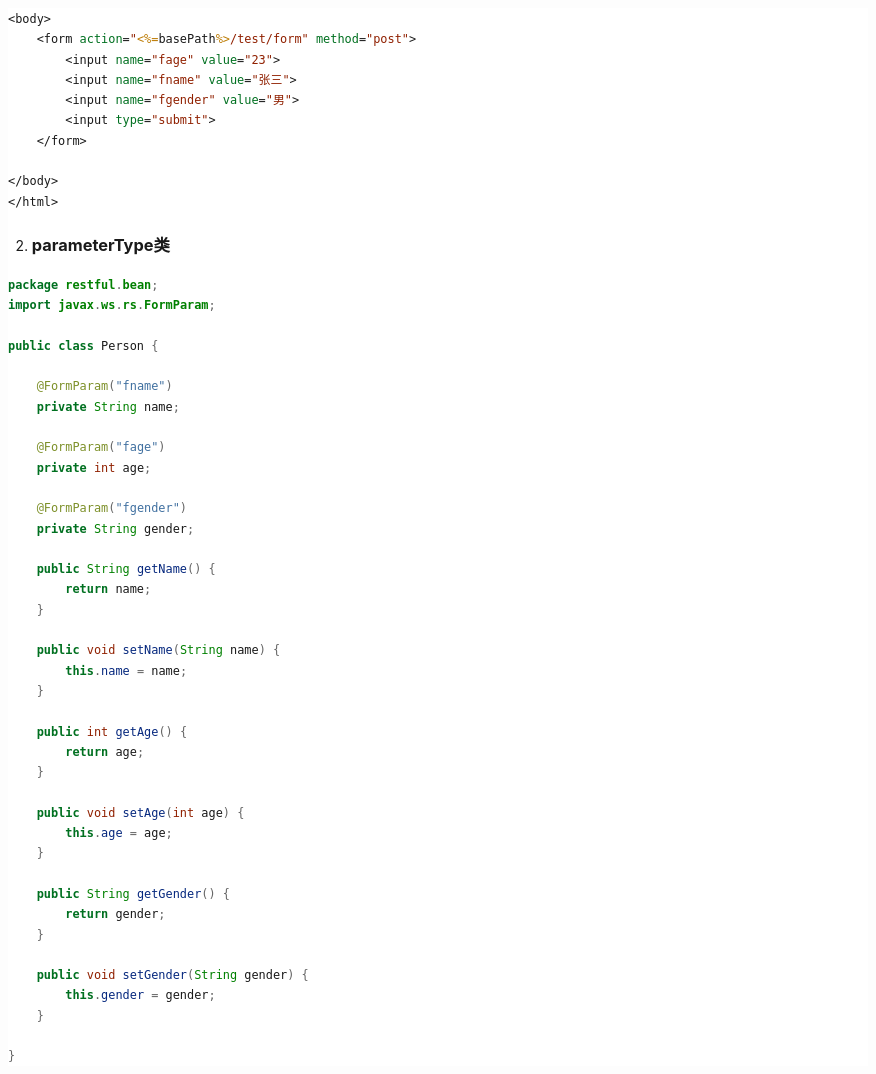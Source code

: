 ```jsp
<body>  
    <form action="<%=basePath%>/test/form" method="post">  
        <input name="fage" value="23">  
        <input name="fname" value="张三">       
        <input name="fgender" value="男">  
        <input type="submit">  
    </form>  

</body>  
</html>


```



2. ### **parameterType类**

```java
package restful.bean;  
import javax.ws.rs.FormParam;  

public class Person {  
    
    @FormParam("fname")  
    private String name;  

    @FormParam("fage")  
    private int age;  

    @FormParam("fgender")  
    private String gender;  

    public String getName() {  
        return name;  
    }  

    public void setName(String name) {  
        this.name = name;  
    }  

    public int getAge() {  
        return age;  
    }  

    public void setAge(int age) {  
        this.age = age;  
    }  

    public String getGender() {  
        return gender;  
    }  

    public void setGender(String gender) {  
        this.gender = gender;  
    }  

}  
```
